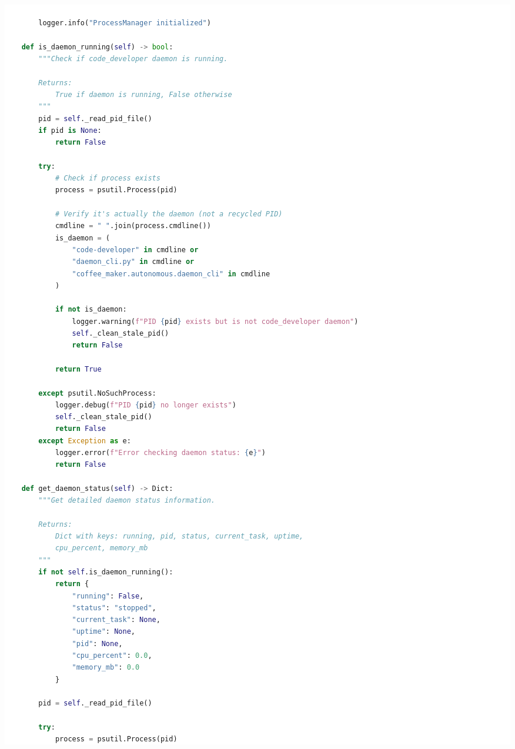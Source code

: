 ```python

        logger.info("ProcessManager initialized")

    def is_daemon_running(self) -> bool:
        """Check if code_developer daemon is running.

        Returns:
            True if daemon is running, False otherwise
        """
        pid = self._read_pid_file()
        if pid is None:
            return False

        try:
            # Check if process exists
            process = psutil.Process(pid)

            # Verify it's actually the daemon (not a recycled PID)
            cmdline = " ".join(process.cmdline())
            is_daemon = (
                "code-developer" in cmdline or
                "daemon_cli.py" in cmdline or
                "coffee_maker.autonomous.daemon_cli" in cmdline
            )

            if not is_daemon:
                logger.warning(f"PID {pid} exists but is not code_developer daemon")
                self._clean_stale_pid()
                return False

            return True

        except psutil.NoSuchProcess:
            logger.debug(f"PID {pid} no longer exists")
            self._clean_stale_pid()
            return False
        except Exception as e:
            logger.error(f"Error checking daemon status: {e}")
            return False

    def get_daemon_status(self) -> Dict:
        """Get detailed daemon status information.

        Returns:
            Dict with keys: running, pid, status, current_task, uptime,
            cpu_percent, memory_mb
        """
        if not self.is_daemon_running():
            return {
                "running": False,
                "status": "stopped",
                "current_task": None,
                "uptime": None,
                "pid": None,
                "cpu_percent": 0.0,
                "memory_mb": 0.0
            }

        pid = self._read_pid_file()

        try:
            process = psutil.Process(pid)

```